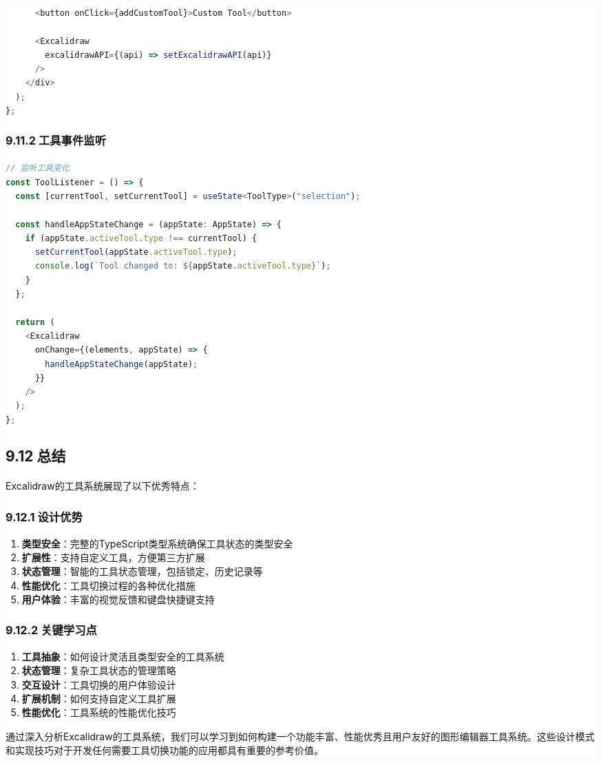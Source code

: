 ```typescript
      <button onClick={addCustomTool}>Custom Tool</button>
      
      <Excalidraw
        excalidrawAPI={(api) => setExcalidrawAPI(api)}
      />
    </div>
  );
};
```

### 9.11.2 工具事件监听

```typescript
// 监听工具变化
const ToolListener = () => {
  const [currentTool, setCurrentTool] = useState<ToolType>("selection");

  const handleAppStateChange = (appState: AppState) => {
    if (appState.activeTool.type !== currentTool) {
      setCurrentTool(appState.activeTool.type);
      console.log(`Tool changed to: ${appState.activeTool.type}`);
    }
  };

  return (
    <Excalidraw
      onChange={(elements, appState) => {
        handleAppStateChange(appState);
      }}
    />
  );
};
```

## 9.12 总结

Excalidraw的工具系统展现了以下优秀特点：

### 9.12.1 设计优势

1. **类型安全**：完整的TypeScript类型系统确保工具状态的类型安全
2. **扩展性**：支持自定义工具，方便第三方扩展
3. **状态管理**：智能的工具状态管理，包括锁定、历史记录等
4. **性能优化**：工具切换过程的各种优化措施
5. **用户体验**：丰富的视觉反馈和键盘快捷键支持

### 9.12.2 关键学习点

1. **工具抽象**：如何设计灵活且类型安全的工具系统
2. **状态管理**：复杂工具状态的管理策略
3. **交互设计**：工具切换的用户体验设计
4. **扩展机制**：如何支持自定义工具扩展
5. **性能优化**：工具系统的性能优化技巧

通过深入分析Excalidraw的工具系统，我们可以学习到如何构建一个功能丰富、性能优秀且用户友好的图形编辑器工具系统。这些设计模式和实现技巧对于开发任何需要工具切换功能的应用都具有重要的参考价值。